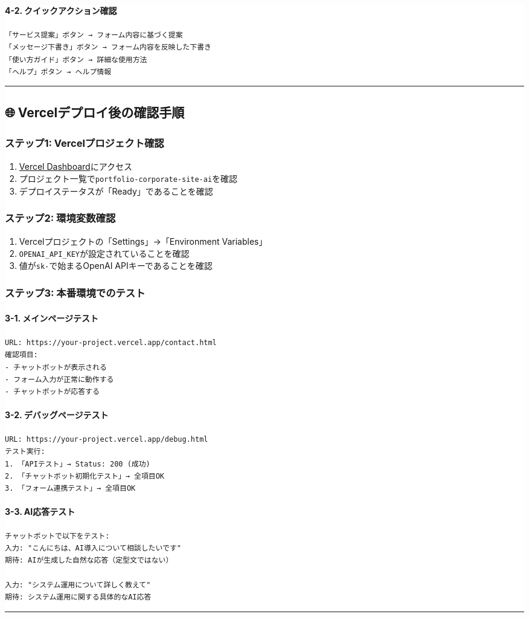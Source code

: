 #### **4-2. クイックアクション確認**
```
「サービス提案」ボタン → フォーム内容に基づく提案
「メッセージ下書き」ボタン → フォーム内容を反映した下書き
「使い方ガイド」ボタン → 詳細な使用方法
「ヘルプ」ボタン → ヘルプ情報
```

---

## 🌐 Vercelデプロイ後の確認手順

### **ステップ1: Vercelプロジェクト確認**
1. [Vercel Dashboard](https://vercel.com/dashboard)にアクセス
2. プロジェクト一覧で`portfolio-corporate-site-ai`を確認
3. デプロイステータスが「Ready」であることを確認

### **ステップ2: 環境変数確認**
1. Vercelプロジェクトの「Settings」→「Environment Variables」
2. `OPENAI_API_KEY`が設定されていることを確認
3. 値が`sk-`で始まるOpenAI APIキーであることを確認

### **ステップ3: 本番環境でのテスト**

#### **3-1. メインページテスト**
```
URL: https://your-project.vercel.app/contact.html
確認項目:
- チャットボットが表示される
- フォーム入力が正常に動作する
- チャットボットが応答する
```

#### **3-2. デバッグページテスト**
```
URL: https://your-project.vercel.app/debug.html
テスト実行:
1. 「APIテスト」→ Status: 200 (成功)
2. 「チャットボット初期化テスト」→ 全項目OK
3. 「フォーム連携テスト」→ 全項目OK
```

#### **3-3. AI応答テスト**
```
チャットボットで以下をテスト:
入力: "こんにちは、AI導入について相談したいです"
期待: AIが生成した自然な応答（定型文ではない）

入力: "システム運用について詳しく教えて"
期待: システム運用に関する具体的なAI応答
```

---